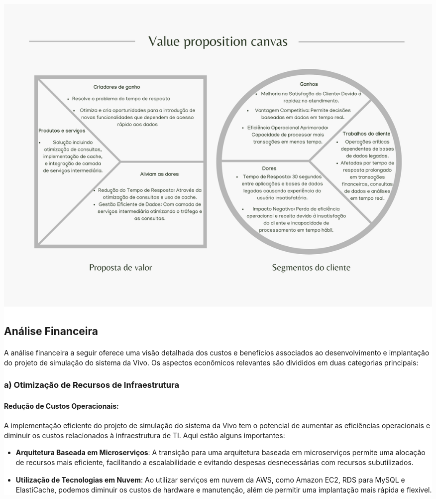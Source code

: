 ![Canvas proposta de valor](img/canvas-proposta-de-valor.png)

## Análise Financeira

A análise financeira a seguir oferece uma visão detalhada dos custos e benefícios associados ao desenvolvimento e implantação do projeto de simulação do sistema da Vivo. Os aspectos econômicos relevantes são divididos em duas categorias principais:

### a) Otimização de Recursos de Infraestrutura

#### Redução de Custos Operacionais:
A implementação eficiente do projeto de simulação do sistema da Vivo tem o potencial de aumentar as eficiências operacionais e diminuir os custos relacionados à infraestrutura de TI. Aqui estão alguns importantes:

- **Arquitetura Baseada em Microserviços**: A transição para uma arquitetura baseada em microserviços permite uma alocação de recursos mais eficiente, facilitando a escalabilidade e evitando despesas desnecessárias com recursos subutilizados.

- **Utilização de Tecnologias em Nuvem**: Ao utilizar serviços em nuvem da AWS, como Amazon EC2, RDS para MySQL e ElastiCache, podemos diminuir os custos de hardware e manutenção, além de permitir uma implantação mais rápida e flexível.
